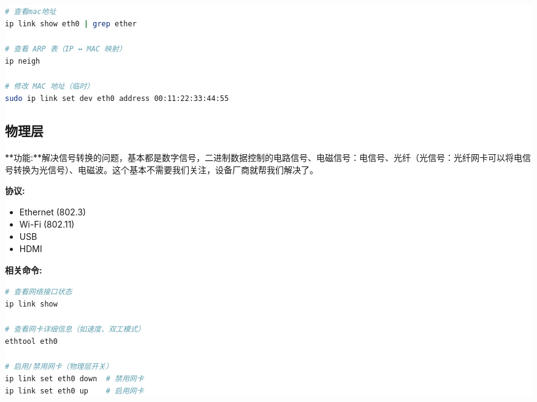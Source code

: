 ```zsh
# 查看mac地址
ip link show eth0 | grep ether

# 查看 ARP 表（IP ↔ MAC 映射）
ip neigh

# 修改 MAC 地址（临时）
sudo ip link set dev eth0 address 00:11:22:33:44:55
```





## 物理层

**功能:**解决信号转换的问题，基本都是数字信号，二进制数据控制的电路信号、电磁信号：电信号、光纤（光信号：光纤网卡可以将电信号转换为光信号）、电磁波。这个基本不需要我们关注，设备厂商就帮我们解决了。

**协议:**

- Ethernet (802.3)
- Wi-Fi (802.11)
- USB
- HDMI



**相关命令:**

```zsh
# 查看网络接口状态
ip link show

# 查看网卡详细信息（如速度、双工模式）
ethtool eth0

# 启用/禁用网卡（物理层开关）
ip link set eth0 down  # 禁用网卡
ip link set eth0 up    # 启用网卡
```




